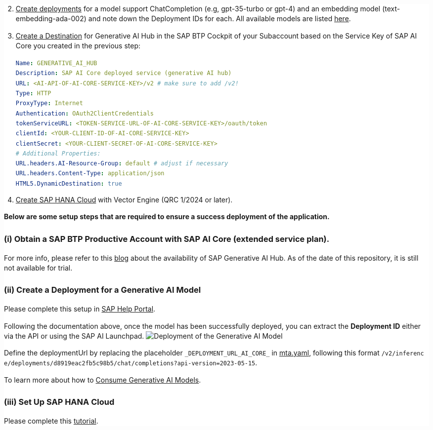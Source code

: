 2. [Create deployments](https://help.sap.com/docs/sap-ai-core/sap-ai-core-service-guide/create-deployment-for-generative-ai-model-in-sap-ai-core) for a model support ChatCompletion (e.g, gpt-35-turbo or gpt-4) and an embedding model (text-embedding-ada-002) and note down the Deployment IDs for each. All available models are listed [here](https://help.sap.com/docs/sap-ai-core/sap-ai-core-service-guide/models-and-scenarios-in-generative-ai-hub).

3. [Create a Destination](https://help.sap.com/docs/btp/sap-business-technology-platform/create-destination) for Generative AI Hub in the SAP BTP Cockpit of your Subaccount based on the Service Key of SAP AI Core you created in the previous step:

   ```yaml
   Name: GENERATIVE_AI_HUB
   Description: SAP AI Core deployed service (generative AI hub)
   URL: <AI-API-OF-AI-CORE-SERVICE-KEY>/v2 # make sure to add /v2!
   Type: HTTP
   ProxyType: Internet
   Authentication: OAuth2ClientCredentials
   tokenServiceURL: <TOKEN-SERVICE-URL-OF-AI-CORE-SERVICE-KEY>/oauth/token
   clientId: <YOUR-CLIENT-ID-OF-AI-CORE-SERVICE-KEY>
   clientSecret: <YOUR-CLIENT-SECRET-OF-AI-CORE-SERVICE-KEY>
   # Additional Properties:
   URL.headers.AI-Resource-Group: default # adjust if necessary
   URL.headers.Content-Type: application/json
   HTML5.DynamicDestination: true
   ```

4. [Create SAP HANA Cloud](https://help.sap.com/docs/HANA_CLOUD_ALIBABA_CLOUD/683a53aec4fc408783bbb2dd8e47afeb/7d4071a49c204dfc9e542c5e47b53156.html) with Vector Engine (QRC 1/2024 or later).

**Below are some setup steps that are required to ensure a success deployment of the application.**

### **(i) Obtain a SAP BTP Productive Account with SAP AI Core (extended service plan)**. 
For more info, please refer to this [blog](https://community.sap.com/t5/technology-blogs-by-sap/generative-ai-hub-out-now/ba-p/13580462) about the availability of SAP Generative AI Hub.
As of the date of this repository, it is still not available for trial.

### **(ii) Create a Deployment for a Generative AI Model** 
Please complete this setup in [SAP Help Portal](https://help.sap.com/docs/sap-ai-core/sap-ai-core-service-guide/create-deployment-for-generative-ai-model-in-sap-ai-core).

Following the documentation above, once the model has been successfully deployed, you can extract the **Deployment ID** either via the API or using the SAP AI Launchpad.
![Deployment of the Generative AI Model](https://github.com/SAP-samples/btp-generative-ai-hub-use-cases/assets/8436161/f32fa518-72b3-4866-97b1-1bf9589d50d9)

Define the deploymentUrl by replacing the placeholder `_DEPLOYMENT_URL_AI_CORE_` in [mta.yaml](mta.yaml#L59), following this format `/v2/inference/deployments/d8919eac2fb5c98b5/chat/completions?api-version=2023-05-15`.

To learn more about how to [Consume Generative AI Models](https://help.sap.com/docs/sap-ai-core/sap-ai-core-service-guide/consume-generative-ai-models-using-sap-ai-core).

### **(iii) Set Up SAP HANA Cloud** 
Please complete this [tutorial](https://developers.sap.com/group.hana-cloud-setup.html).
